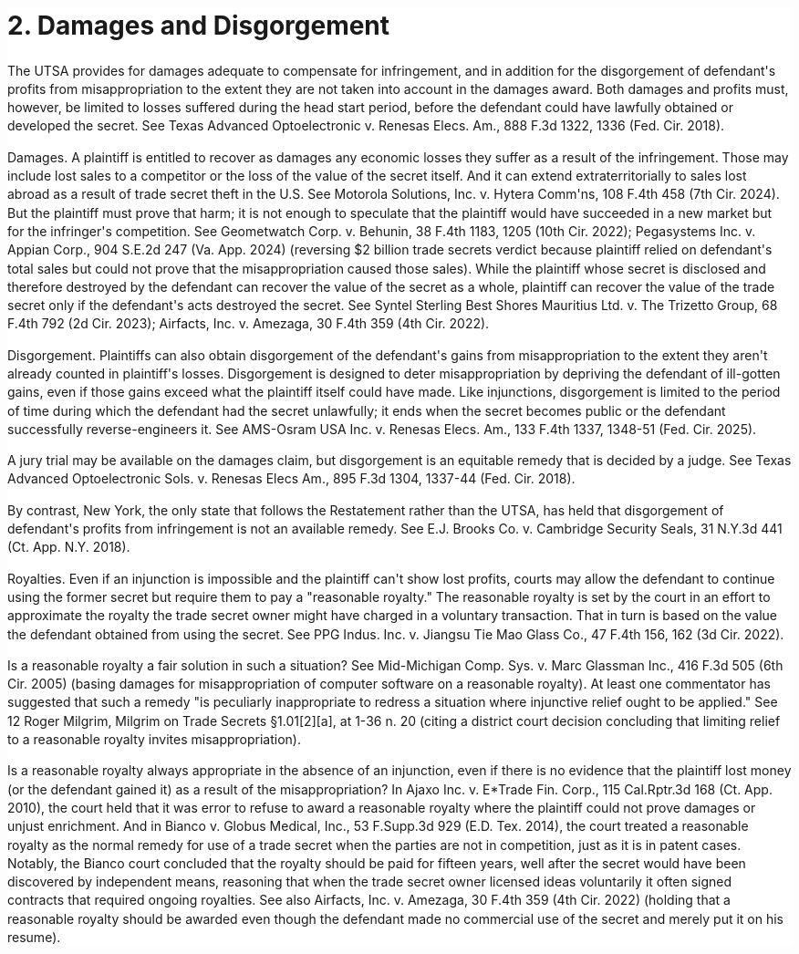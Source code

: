 # 2. Damages and Disgorgement 

The UTSA provides for damages adequate to compensate for infringement, and in addition for the disgorgement of defendant's profits from misappropriation to the extent they are not taken into account in the damages award. Both damages and profits must, however, be limited to losses suffered during the head start period, before the defendant could have lawfully obtained or developed the secret. See Texas Advanced Optoelectronic v. Renesas Elecs. Am., 888 F.3d 1322, 1336 (Fed. Cir. 2018).

Damages. A plaintiff is entitled to recover as damages any economic losses they suffer as a result of the infringement. Those may include lost sales to a competitor or the loss of the value of the secret itself. And it can extend extraterritorially to sales lost abroad as a result of trade secret theft in the U.S. See Motorola Solutions, Inc. v. Hytera Comm'ns, 108 F.4th 458 (7th Cir. 2024). But the plaintiff must prove that harm; it is not enough to speculate that the plaintiff would have succeeded in a new market but for the infringer's competition. See Geometwatch Corp. v. Behunin, 38 F.4th 1183, 1205 (10th Cir. 2022); Pegasystems Inc. v. Appian Corp., 904 S.E.2d 247 (Va. App. 2024) (reversing $2 billion trade secrets verdict because plaintiff relied on defendant's total sales but could not prove that the misappropriation caused those sales). While the plaintiff whose secret is disclosed and therefore destroyed by the defendant can recover the value of the secret as a whole, plaintiff can recover the value of the trade secret only if the defendant's acts destroyed the secret. See Syntel Sterling Best Shores Mauritius Ltd. v. The Trizetto Group, 68 F.4th 792 (2d Cir. 2023); Airfacts, Inc. v. Amezaga, 30 F.4th 359 (4th Cir. 2022).

Disgorgement. Plaintiffs can also obtain disgorgement of the defendant's gains from misappropriation to the extent they aren't already counted in plaintiff's losses. Disgorgement is designed to deter misappropriation by depriving the defendant of ill-gotten gains, even if those gains exceed what the plaintiff itself could have made. Like injunctions, disgorgement is limited to the period of time during which the defendant had the secret unlawfully; it ends when the secret becomes public or the defendant successfully reverse-engineers it. See AMS-Osram USA Inc. v. Renesas Elecs. Am., 133 F.4th 1337, 1348-51 (Fed. Cir. 2025).

A jury trial may be available on the damages claim, but disgorgement is an equitable remedy that is decided by a judge. See Texas Advanced Optoelectronic Sols. v. Renesas Elecs Am., 895 F.3d 1304, 1337-44 (Fed. Cir. 2018).

By contrast, New York, the only state that follows the Restatement rather than the UTSA, has held that disgorgement of defendant's profits from infringement is not an available remedy. See E.J. Brooks Co. v. Cambridge Security Seals, 31 N.Y.3d 441 (Ct. App. N.Y. 2018).

Royalties. Even if an injunction is impossible and the plaintiff can't show lost profits, courts may allow the defendant to continue using the former secret but require them to pay a "reasonable royalty." The reasonable royalty is set by the court in an effort to approximate the royalty the trade secret owner might have charged in a voluntary transaction. That in turn is based on the value the defendant obtained from using the secret. See PPG Indus. Inc. v. Jiangsu Tie Mao Glass Co., 47 F.4th 156, 162 (3d Cir. 2022).

Is a reasonable royalty a fair solution in such a situation? See Mid-Michigan Comp. Sys. v. Marc Glassman Inc., 416 F.3d 505 (6th Cir. 2005) (basing damages for misappropriation of computer software on a reasonable royalty). At least one commentator has suggested that such a remedy "is peculiarly inappropriate to redress a situation where injunctive relief ought to be applied." See 12 Roger Milgrim, Milgrim on Trade Secrets §1.01[2][a], at 1-36 n. 20 (citing a district court decision concluding that limiting relief to a reasonable royalty invites misappropriation).

Is a reasonable royalty always appropriate in the absence of an injunction, even if there is no evidence that the plaintiff lost money (or the defendant gained it) as a result of the misappropriation? In Ajaxo Inc. v. E*Trade Fin. Corp., 115 Cal.Rptr.3d 168 (Ct.
App. 2010), the court held that it was error to refuse to award a reasonable royalty where the plaintiff could not prove damages or unjust enrichment. And in Bianco v. Globus Medical, Inc., 53 F.Supp.3d 929 (E.D. Tex. 2014), the court treated a reasonable royalty as the normal remedy for use of a trade secret when the parties are not in competition, just as it is in patent cases. Notably, the Bianco court concluded that the royalty should be paid for fifteen years, well after the secret would have been discovered by independent means, reasoning that when the trade secret owner licensed ideas voluntarily it often signed contracts that required ongoing royalties. See also Airfacts, Inc. v. Amezaga, 30 F.4th 359 (4th Cir. 2022) (holding that a reasonable royalty should be awarded even though the defendant made no commercial use of the secret and merely put it on his resume).
